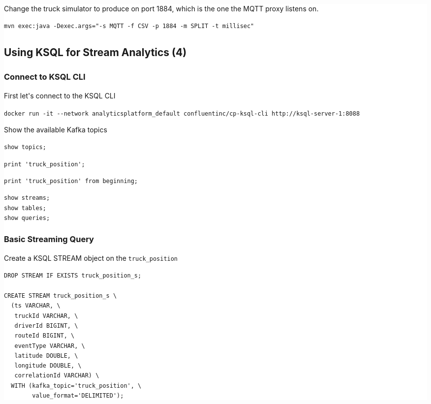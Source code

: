 Change the truck simulator to produce on port 1884, which is the one the MQTT proxy listens on.

```
mvn exec:java -Dexec.args="-s MQTT -f CSV -p 1884 -m SPLIT -t millisec"
```

## Using KSQL for Stream Analytics (4)

### Connect to KSQL CLI


First let's connect to the KSQL CLI

```
docker run -it --network analyticsplatform_default confluentinc/cp-ksql-cli http://ksql-server-1:8088
```

Show the available Kafka topics

```
show topics;
```


```
print 'truck_position';
```

```
print 'truck_position' from beginning;
```

```
show streams;
show tables;
show queries;
```

### Basic Streaming Query

Create a KSQL STREAM object on the `truck_position`

```
DROP STREAM IF EXISTS truck_position_s;

CREATE STREAM truck_position_s \
  (ts VARCHAR, \
   truckId VARCHAR, \
   driverId BIGINT, \
   routeId BIGINT, \
   eventType VARCHAR, \
   latitude DOUBLE, \
   longitude DOUBLE, \
   correlationId VARCHAR) \
  WITH (kafka_topic='truck_position', \
        value_format='DELIMITED');
```
